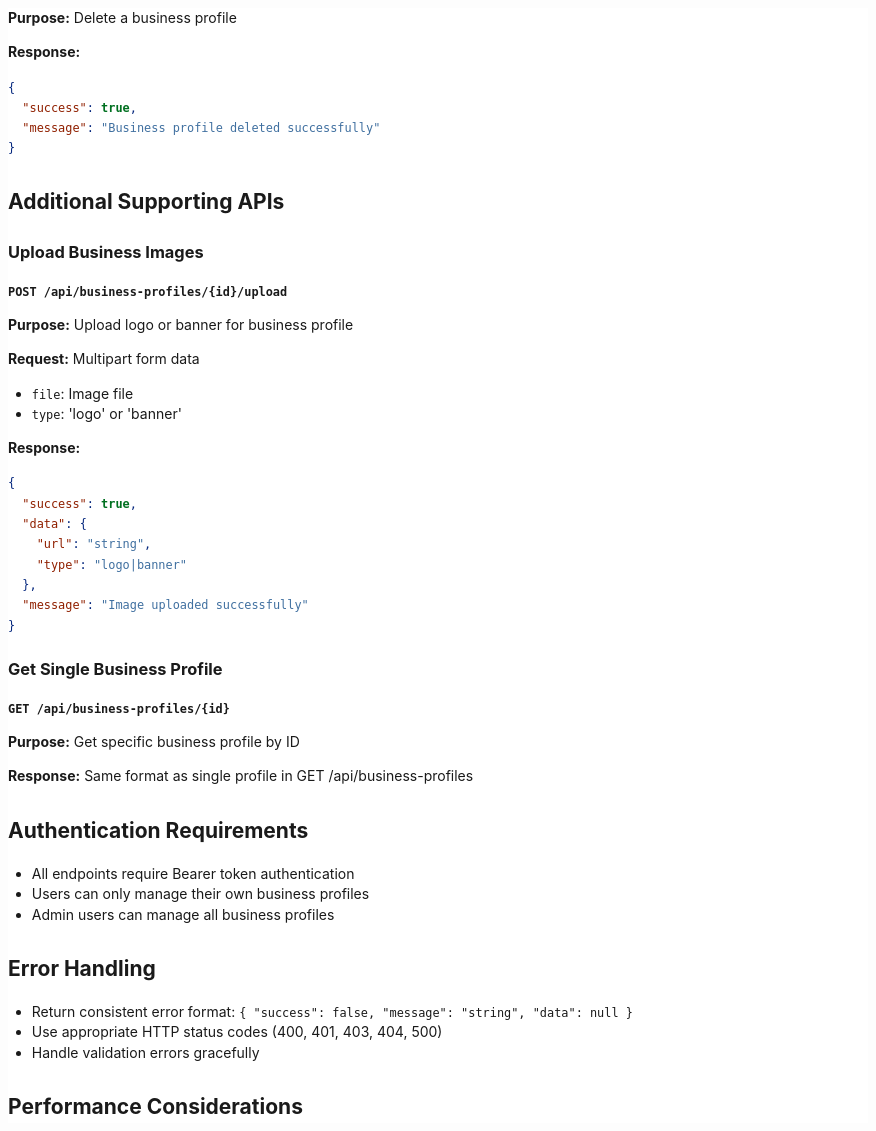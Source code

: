 **Purpose:** Delete a business profile

**Response:**
```json
{
  "success": true,
  "message": "Business profile deleted successfully"
}
```

## Additional Supporting APIs

### Upload Business Images
**`POST /api/business-profiles/{id}/upload`**

**Purpose:** Upload logo or banner for business profile

**Request:** Multipart form data
- `file`: Image file
- `type`: 'logo' or 'banner'

**Response:**
```json
{
  "success": true,
  "data": {
    "url": "string",
    "type": "logo|banner"
  },
  "message": "Image uploaded successfully"
}
```

### Get Single Business Profile
**`GET /api/business-profiles/{id}`**

**Purpose:** Get specific business profile by ID

**Response:** Same format as single profile in GET /api/business-profiles

## Authentication Requirements

- All endpoints require Bearer token authentication
- Users can only manage their own business profiles
- Admin users can manage all business profiles

## Error Handling

- Return consistent error format: `{ "success": false, "message": "string", "data": null }`
- Use appropriate HTTP status codes (400, 401, 403, 404, 500)
- Handle validation errors gracefully

## Performance Considerations
